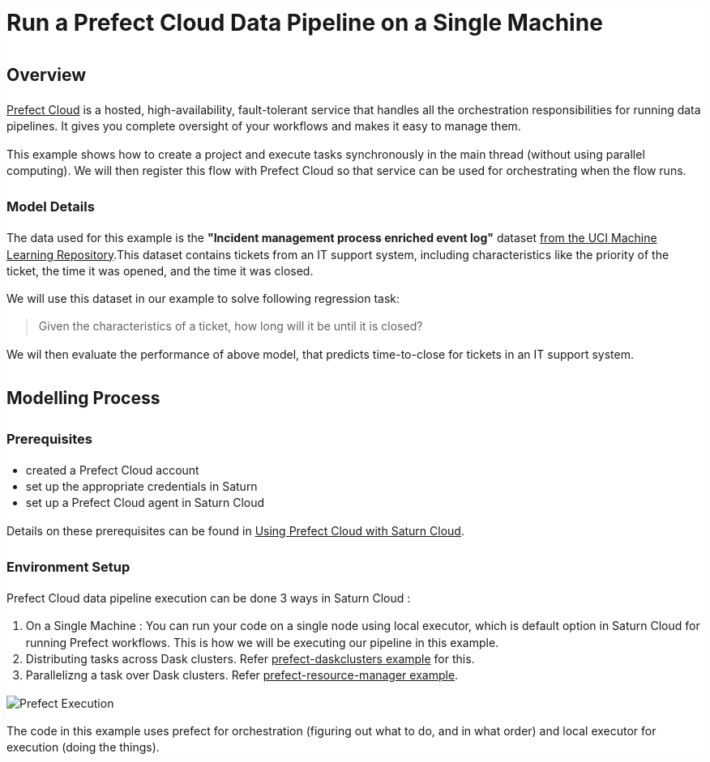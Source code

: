 # Run a Prefect Cloud Data Pipeline on a Single Machine


## Overview
[Prefect Cloud](https://www.prefect.io/cloud/) is a hosted, high-availability, fault-tolerant service that handles all the orchestration responsibilities for running data pipelines. It gives you complete oversight of your workflows and makes it easy to manage them.

This example shows how to create a project and execute tasks synchronously in the main thread (without using parallel computing). We will then register this flow with Prefect Cloud so that service can be used for orchestrating when the flow runs.

### Model Details

The data used for this example is the **"Incident management process enriched event log"** dataset [from the UCI Machine Learning Repository](https://archive.ics.uci.edu/ml/datasets/Incident+management+process+enriched+event+log).This dataset contains tickets from an IT support system, including characteristics like the priority of the ticket, the time it was opened, and the time it was closed.

We will use this dataset in our example to solve following regression task:

> Given the characteristics of a ticket, how long will it be until it is closed?

We wil then evaluate the performance of above model, that predicts time-to-close for tickets in an IT support system.

## Modelling Process

### Prerequisites
* created a Prefect Cloud account
* set up the appropriate credentials in Saturn
* set up a Prefect Cloud agent in Saturn Cloud

Details on these prerequisites can be found in [Using Prefect Cloud with Saturn Cloud](https://saturncloud.io/docs/user-guide/prefect_cloud/).

### Environment Setup

Prefect Cloud data pipeline execution can be done 3 ways in Saturn Cloud :
1. On a Single Machine : You can run your code on a single node using local executor, which is default option in Saturn Cloud for running Prefect workflows. This is how we will be executing our pipeline in this example.
2. Distributing tasks across Dask clusters. Refer [prefect-daskclusters example](<docs/user-guide/examples/python/prefect/qs-02-prefect-daskclusters.md>) for this.
3. Parallelizng a task over Dask clusters. Refer [prefect-resource-manager example](<docs/user-guide/examples/python/prefect/qs-03-prefect-resource-manager.md>).

![Prefect Execution](https://saturn-public-assets.s3.us-east-2.amazonaws.com/example-resources/prefect_execute.png "doc-image")

The code in this example uses prefect for orchestration (figuring out what to do, and in what order) and local executor for execution (doing the things).
